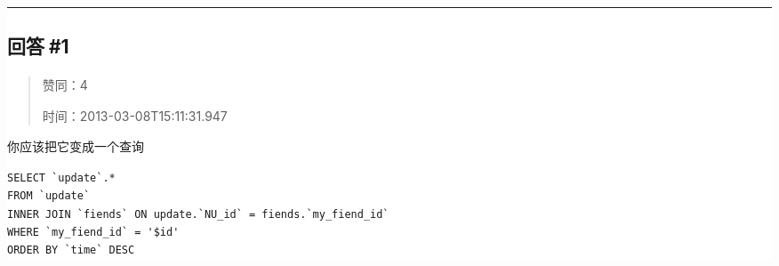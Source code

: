 
* * *

## 回答 #1

> 赞同：4
> 
> 时间：2013-03-08T15:11:31.947

你应该把它变成一个查询

```
SELECT `update`.*
FROM `update`
INNER JOIN `fiends` ON update.`NU_id` = fiends.`my_fiend_id`
WHERE `my_fiend_id` = '$id'              
ORDER BY `time` DESC 
